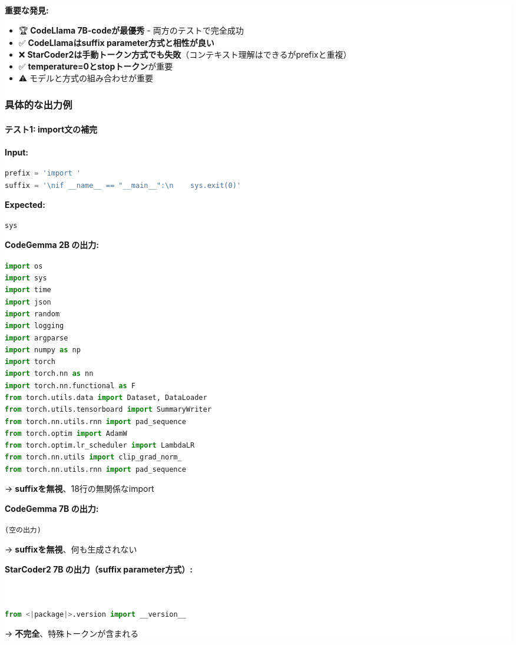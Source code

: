 **重要な発見:**
- 🏆 **CodeLlama 7B-codeが最優秀** - 両方のテストで完全成功
- ✅ **CodeLlamaはsuffix parameter方式と相性が良い**
- ❌ **StarCoder2は手動トークン方式でも失敗**（コンテキスト理解はできるがprefixと重複）
- ✅ **temperature=0とstopトークン**が重要
- ⚠️ モデルと方式の組み合わせが重要

### 具体的な出力例

#### テスト1: import文の補完

**Input:**
```python
prefix = 'import '
suffix = '\nif __name__ == "__main__":\n    sys.exit(0)'
```

**Expected:**
```python
sys
```

**CodeGemma 2B の出力:**
```python
import os
import sys
import time
import json
import random
import logging
import argparse
import numpy as np
import torch
import torch.nn as nn
import torch.nn.functional as F
from torch.utils.data import Dataset, DataLoader
from torch.utils.tensorboard import SummaryWriter
from torch.nn.utils.rnn import pad_sequence
from torch.optim import AdamW
from torch.optim.lr_scheduler import LambdaLR
from torch.nn.utils import clip_grad_norm_
from torch.nn.utils.rnn import pad_sequence
```
→ **suffixを無視**、18行の無関係なimport

**CodeGemma 7B の出力:**
```
(空の出力)
```
→ **suffixを無視**、何も生成されない

**StarCoder2 7B の出力（suffix parameter方式）:**
```python


from <|package|>.version import __version__

```
→ **不完全**、特殊トークンが含まれる
